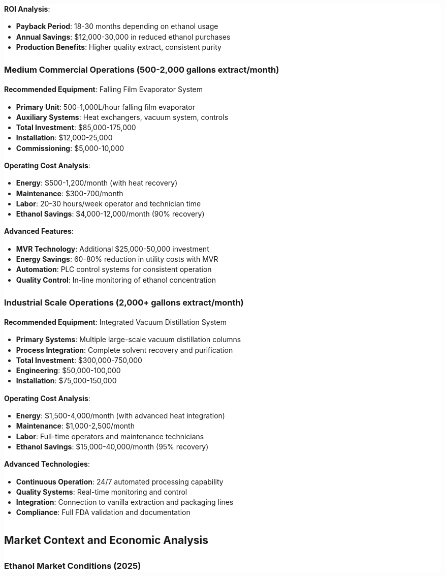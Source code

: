 **ROI Analysis**:
- **Payback Period**: 18-30 months depending on ethanol usage
- **Annual Savings**: $12,000-30,000 in reduced ethanol purchases
- **Production Benefits**: Higher quality extract, consistent purity

### Medium Commercial Operations (500-2,000 gallons extract/month)

**Recommended Equipment**: Falling Film Evaporator System
- **Primary Unit**: 500-1,000L/hour falling film evaporator
- **Auxiliary Systems**: Heat exchangers, vacuum system, controls
- **Total Investment**: $85,000-175,000
- **Installation**: $12,000-25,000
- **Commissioning**: $5,000-10,000

**Operating Cost Analysis**:
- **Energy**: $500-1,200/month (with heat recovery)
- **Maintenance**: $300-700/month
- **Labor**: 20-30 hours/week operator and technician time
- **Ethanol Savings**: $4,000-12,000/month (90% recovery)

**Advanced Features**:
- **MVR Technology**: Additional $25,000-50,000 investment
- **Energy Savings**: 60-80% reduction in utility costs with MVR
- **Automation**: PLC control systems for consistent operation
- **Quality Control**: In-line monitoring of ethanol concentration

### Industrial Scale Operations (2,000+ gallons extract/month)

**Recommended Equipment**: Integrated Vacuum Distillation System
- **Primary Systems**: Multiple large-scale vacuum distillation columns
- **Process Integration**: Complete solvent recovery and purification
- **Total Investment**: $300,000-750,000
- **Engineering**: $50,000-100,000
- **Installation**: $75,000-150,000

**Operating Cost Analysis**:
- **Energy**: $1,500-4,000/month (with advanced heat integration)
- **Maintenance**: $1,000-2,500/month
- **Labor**: Full-time operators and maintenance technicians
- **Ethanol Savings**: $15,000-40,000/month (95% recovery)

**Advanced Technologies**:
- **Continuous Operation**: 24/7 automated processing capability
- **Quality Systems**: Real-time monitoring and control
- **Integration**: Connection to vanilla extraction and packaging lines
- **Compliance**: Full FDA validation and documentation

## Market Context and Economic Analysis

### Ethanol Market Conditions (2025)
